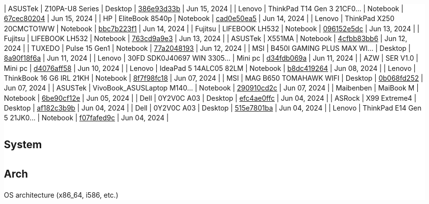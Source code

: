 | ASUSTek       | Z10PA-U8 Series             | Desktop     | [386e93d33b](https://bsd-hardware.info/?probe=386e93d33b) | Jun 15, 2024 |
| Lenovo        | ThinkPad T14 Gen 3 21CF0... | Notebook    | [67cec80204](https://bsd-hardware.info/?probe=67cec80204) | Jun 15, 2024 |
| HP            | EliteBook 8540p             | Notebook    | [cad0e50ea5](https://bsd-hardware.info/?probe=cad0e50ea5) | Jun 14, 2024 |
| Lenovo        | ThinkPad X250 20CMCTO1WW    | Notebook    | [bbc7b223f1](https://bsd-hardware.info/?probe=bbc7b223f1) | Jun 14, 2024 |
| Fujitsu       | LIFEBOOK LH532              | Notebook    | [096152e5dc](https://bsd-hardware.info/?probe=096152e5dc) | Jun 13, 2024 |
| Fujitsu       | LIFEBOOK LH532              | Notebook    | [763cd9a9e3](https://bsd-hardware.info/?probe=763cd9a9e3) | Jun 13, 2024 |
| ASUSTek       | X551MA                      | Notebook    | [4cfbb83bb6](https://bsd-hardware.info/?probe=4cfbb83bb6) | Jun 12, 2024 |
| TUXEDO        | Pulse 15 Gen1               | Notebook    | [77a2048193](https://bsd-hardware.info/?probe=77a2048193) | Jun 12, 2024 |
| MSI           | B450I GAMING PLUS MAX WI... | Desktop     | [8a90f18f6a](https://bsd-hardware.info/?probe=8a90f18f6a) | Jun 11, 2024 |
| Lenovo        | 30FD SDK0J40697 WIN 3305... | Mini pc     | [d34fdb069a](https://bsd-hardware.info/?probe=d34fdb069a) | Jun 11, 2024 |
| AZW           | SER V1.0                    | Mini pc     | [d4076aff58](https://bsd-hardware.info/?probe=d4076aff58) | Jun 10, 2024 |
| Lenovo        | IdeaPad 5 14ALC05 82LM      | Notebook    | [b8dc419264](https://bsd-hardware.info/?probe=b8dc419264) | Jun 08, 2024 |
| Lenovo        | ThinkBook 16 G6 IRL 21KH    | Notebook    | [8f7f98fc18](https://bsd-hardware.info/?probe=8f7f98fc18) | Jun 07, 2024 |
| MSI           | MAG B650 TOMAHAWK WIFI      | Desktop     | [0b068fd252](https://bsd-hardware.info/?probe=0b068fd252) | Jun 07, 2024 |
| ASUSTek       | VivoBook_ASUSLaptop M140... | Notebook    | [290910cd2c](https://bsd-hardware.info/?probe=290910cd2c) | Jun 07, 2024 |
| Maibenben     | MaiBook M                   | Notebook    | [6be90cf12e](https://bsd-hardware.info/?probe=6be90cf12e) | Jun 05, 2024 |
| Dell          | 0Y2V0C A03                  | Desktop     | [efc4ae0ffc](https://bsd-hardware.info/?probe=efc4ae0ffc) | Jun 04, 2024 |
| ASRock        | X99 Extreme4                | Desktop     | [af182c3b9b](https://bsd-hardware.info/?probe=af182c3b9b) | Jun 04, 2024 |
| Dell          | 0Y2V0C A03                  | Desktop     | [515e7801ba](https://bsd-hardware.info/?probe=515e7801ba) | Jun 04, 2024 |
| Lenovo        | ThinkPad E14 Gen 5 21JK0... | Notebook    | [f07fafed9c](https://bsd-hardware.info/?probe=f07fafed9c) | Jun 04, 2024 |

System
------

Arch
----

OS architecture (x86_64, i586, etc.)
